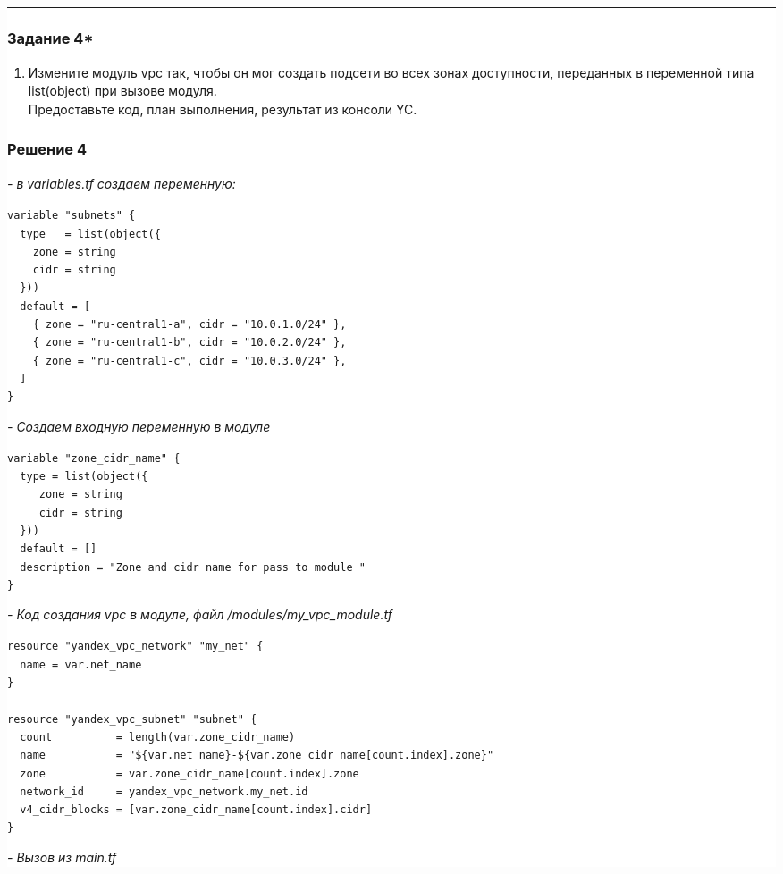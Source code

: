 ----

### Задание 4*

1. Измените модуль vpc так, чтобы он мог создать подсети во всех зонах доступности, переданных в переменной типа list(object) при вызове модуля.  
Предоставьте код, план выполнения, результат из консоли YC.

### Решение 4
 
_- в variables.tf создаем переменную:_

```
variable "subnets" {
  type   = list(object({
    zone = string
    cidr = string
  }))
  default = [
    { zone = "ru-central1-a", cidr = "10.0.1.0/24" },
    { zone = "ru-central1-b", cidr = "10.0.2.0/24" },
    { zone = "ru-central1-c", cidr = "10.0.3.0/24" },
  ]
}
```

_- Создаем входную переменную в модуле_

```
variable "zone_cidr_name" {
  type = list(object({
     zone = string
     cidr = string
  }))
  default = []
  description = "Zone and cidr name for pass to module "
}
```

_- Код создания vpc в модуле, файл /modules/my_vpc_module.tf_

```
resource "yandex_vpc_network" "my_net" {
  name = var.net_name
}

resource "yandex_vpc_subnet" "subnet" {
  count          = length(var.zone_cidr_name)
  name           = "${var.net_name}-${var.zone_cidr_name[count.index].zone}"
  zone           = var.zone_cidr_name[count.index].zone
  network_id     = yandex_vpc_network.my_net.id
  v4_cidr_blocks = [var.zone_cidr_name[count.index].cidr]
}
```
_- Вызов из main.tf_
